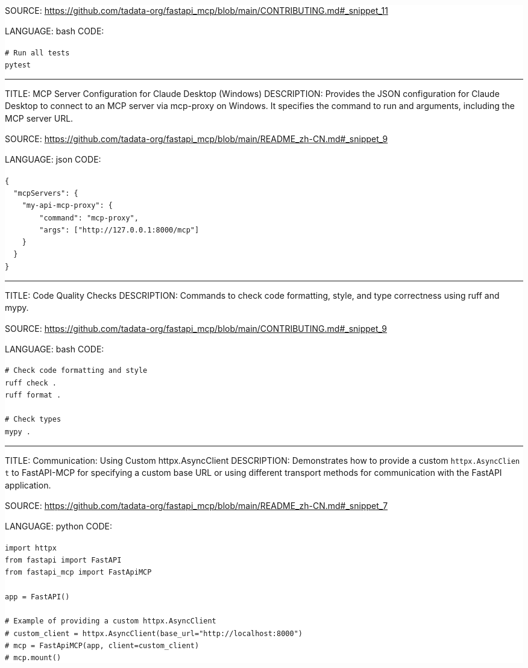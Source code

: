 SOURCE: https://github.com/tadata-org/fastapi_mcp/blob/main/CONTRIBUTING.md#_snippet_11

LANGUAGE: bash
CODE:
```
# Run all tests
pytest
```

----------------------------------------

TITLE: MCP Server Configuration for Claude Desktop (Windows)
DESCRIPTION: Provides the JSON configuration for Claude Desktop to connect to an MCP server via mcp-proxy on Windows. It specifies the command to run and arguments, including the MCP server URL.

SOURCE: https://github.com/tadata-org/fastapi_mcp/blob/main/README_zh-CN.md#_snippet_9

LANGUAGE: json
CODE:
```
{
  "mcpServers": {
    "my-api-mcp-proxy": {
        "command": "mcp-proxy",
        "args": ["http://127.0.0.1:8000/mcp"]
    }
  }
}
```

----------------------------------------

TITLE: Code Quality Checks
DESCRIPTION: Commands to check code formatting, style, and type correctness using ruff and mypy.

SOURCE: https://github.com/tadata-org/fastapi_mcp/blob/main/CONTRIBUTING.md#_snippet_9

LANGUAGE: bash
CODE:
```
# Check code formatting and style
ruff check .
ruff format .

# Check types
mypy .
```

----------------------------------------

TITLE: Communication: Using Custom httpx.AsyncClient
DESCRIPTION: Demonstrates how to provide a custom `httpx.AsyncClient` to FastAPI-MCP for specifying a custom base URL or using different transport methods for communication with the FastAPI application.

SOURCE: https://github.com/tadata-org/fastapi_mcp/blob/main/README_zh-CN.md#_snippet_7

LANGUAGE: python
CODE:
```
import httpx
from fastapi import FastAPI
from fastapi_mcp import FastApiMCP

app = FastAPI()

# Example of providing a custom httpx.AsyncClient
# custom_client = httpx.AsyncClient(base_url="http://localhost:8000")
# mcp = FastApiMCP(app, client=custom_client)
# mcp.mount()
```